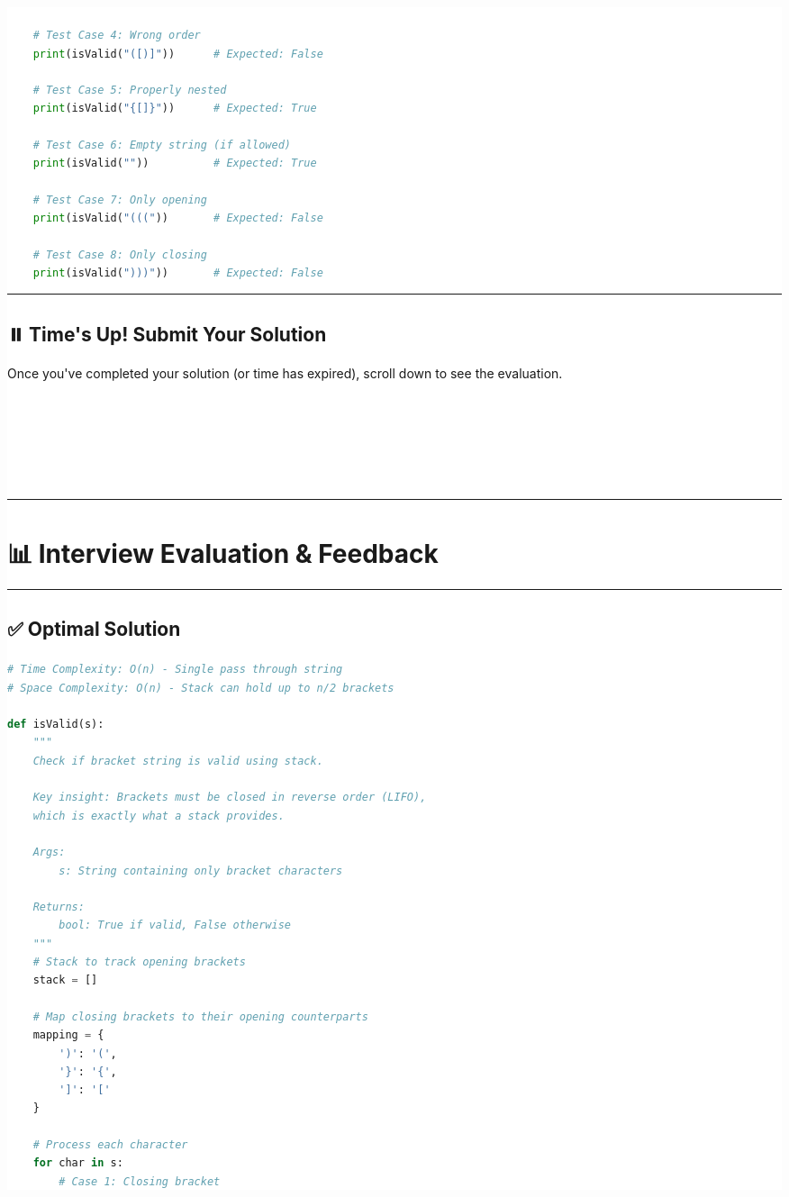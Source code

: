 ```python
    
    # Test Case 4: Wrong order
    print(isValid("([)]"))      # Expected: False
    
    # Test Case 5: Properly nested
    print(isValid("{[]}"))      # Expected: True
    
    # Test Case 6: Empty string (if allowed)
    print(isValid(""))          # Expected: True
    
    # Test Case 7: Only opening
    print(isValid("((("))       # Expected: False
    
    # Test Case 8: Only closing
    print(isValid(")))"))       # Expected: False
```

---

## ⏸️ Time's Up! Submit Your Solution

Once you've completed your solution (or time has expired), scroll down to see the evaluation.

<br><br><br><br><br>

---

# 📊 Interview Evaluation & Feedback

---

## ✅ Optimal Solution

```python
# Time Complexity: O(n) - Single pass through string
# Space Complexity: O(n) - Stack can hold up to n/2 brackets

def isValid(s):
    """
    Check if bracket string is valid using stack.
    
    Key insight: Brackets must be closed in reverse order (LIFO),
    which is exactly what a stack provides.
    
    Args:
        s: String containing only bracket characters
    
    Returns:
        bool: True if valid, False otherwise
    """
    # Stack to track opening brackets
    stack = []
    
    # Map closing brackets to their opening counterparts
    mapping = {
        ')': '(',
        '}': '{',
        ']': '['
    }
    
    # Process each character
    for char in s:
        # Case 1: Closing bracket
```
